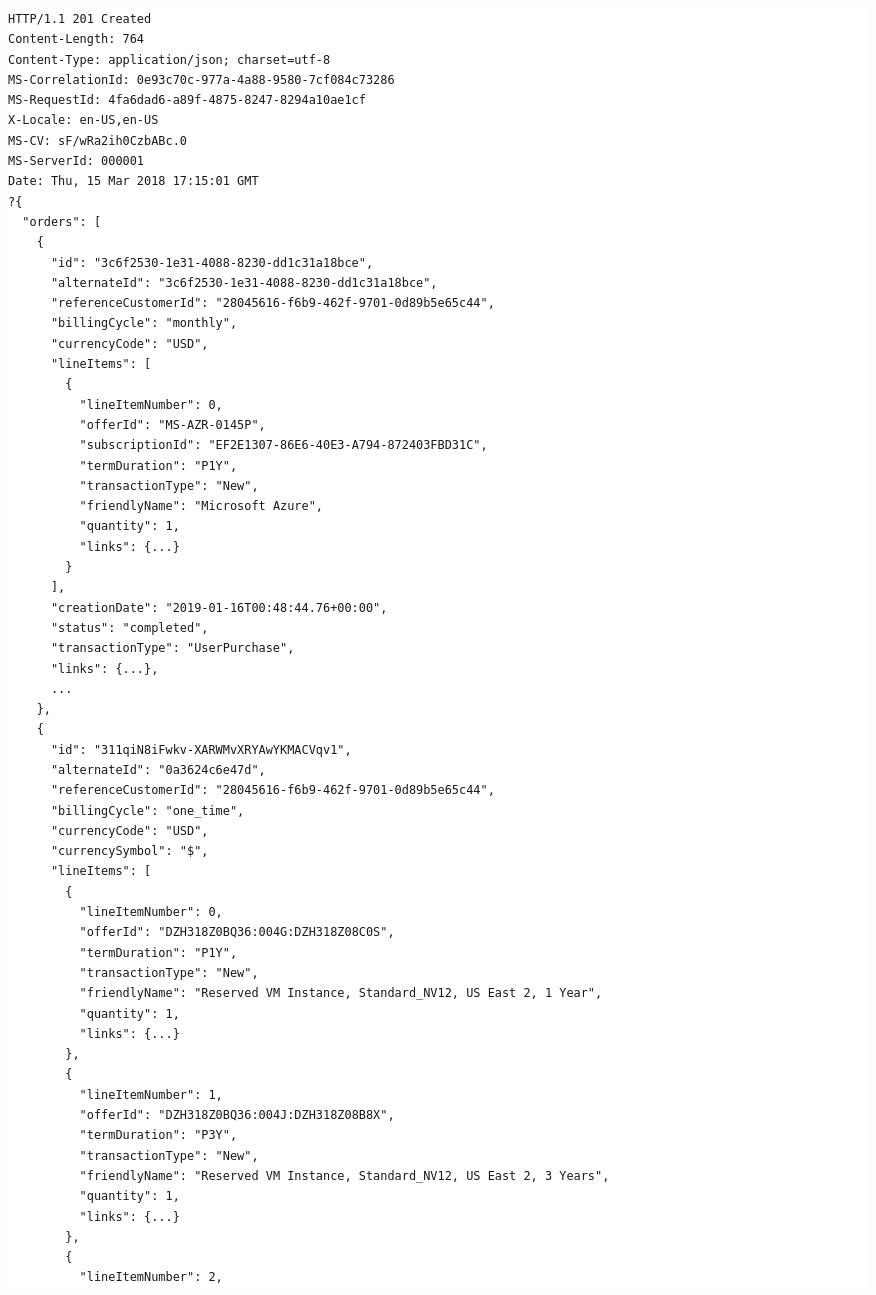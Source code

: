 ```http
HTTP/1.1 201 Created
Content-Length: 764
Content-Type: application/json; charset=utf-8
MS-CorrelationId: 0e93c70c-977a-4a88-9580-7cf084c73286
MS-RequestId: 4fa6dad6-a89f-4875-8247-8294a10ae1cf
X-Locale: en-US,en-US
MS-CV: sF/wRa2ih0CzbABc.0
MS-ServerId: 000001
Date: Thu, 15 Mar 2018 17:15:01 GMT
?{
  "orders": [
    {
      "id": "3c6f2530-1e31-4088-8230-dd1c31a18bce",
      "alternateId": "3c6f2530-1e31-4088-8230-dd1c31a18bce",
      "referenceCustomerId": "28045616-f6b9-462f-9701-0d89b5e65c44",
      "billingCycle": "monthly",
      "currencyCode": "USD",
      "lineItems": [
        {
          "lineItemNumber": 0,
          "offerId": "MS-AZR-0145P",
          "subscriptionId": "EF2E1307-86E6-40E3-A794-872403FBD31C",
          "termDuration": "P1Y",
          "transactionType": "New",
          "friendlyName": "Microsoft Azure",
          "quantity": 1,
          "links": {...}
        }
      ],
      "creationDate": "2019-01-16T00:48:44.76+00:00",
      "status": "completed",
      "transactionType": "UserPurchase",
      "links": {...},
      ...
    },
    {
      "id": "311qiN8iFwkv-XARWMvXRYAwYKMACVqv1",
      "alternateId": "0a3624c6e47d",
      "referenceCustomerId": "28045616-f6b9-462f-9701-0d89b5e65c44",
      "billingCycle": "one_time",
      "currencyCode": "USD",
      "currencySymbol": "$",
      "lineItems": [
        {
          "lineItemNumber": 0,
          "offerId": "DZH318Z0BQ36:004G:DZH318Z08C0S",
          "termDuration": "P1Y",
          "transactionType": "New",
          "friendlyName": "Reserved VM Instance, Standard_NV12, US East 2, 1 Year",
          "quantity": 1,
          "links": {...}
        },
        {
          "lineItemNumber": 1,
          "offerId": "DZH318Z0BQ36:004J:DZH318Z08B8X",
          "termDuration": "P3Y",
          "transactionType": "New",
          "friendlyName": "Reserved VM Instance, Standard_NV12, US East 2, 3 Years",
          "quantity": 1,
          "links": {...}
        },
        {
          "lineItemNumber": 2,
```